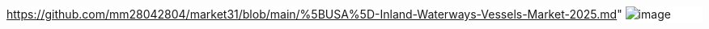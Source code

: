 <a href=https://github.com/mm28042804/market31/blob/main/%5BUSA%5D-Inland-Waterways-Vessels-Market-2025.md>https://github.com/mm28042804/market31/blob/main/%5BUSA%5D-Inland-Waterways-Vessels-Market-2025.md</a>"
![image](https://github.com/user-attachments/assets/02e2f319-8696-428d-b95d-b9be3cc17f2f)
